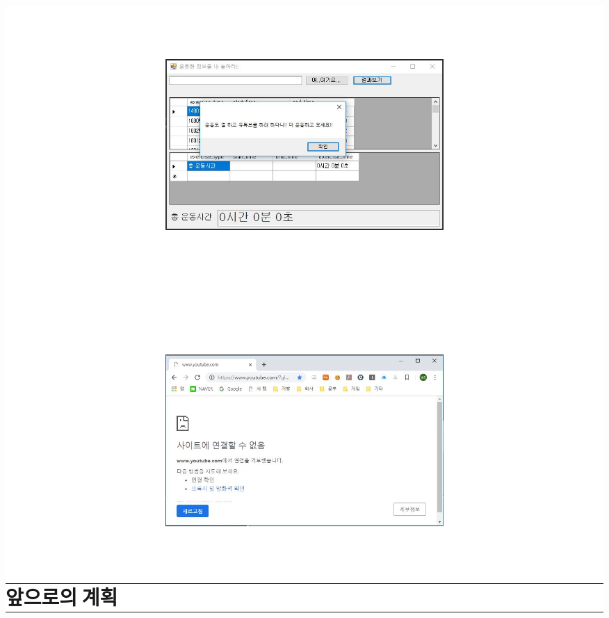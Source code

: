 <center><img src="/assets/TodoImage/fail1.JPG" width="400" height="400"></center><br>
<center><img src="/assets/TodoImage/fail2.JPG" width="400" height="400"></center>


<hr style="height:1px; margin:0px;">

<h1 style="margin:0px;"> 앞으로의 계획 </h1>
<hr style="height:1px; margin:0px;">
